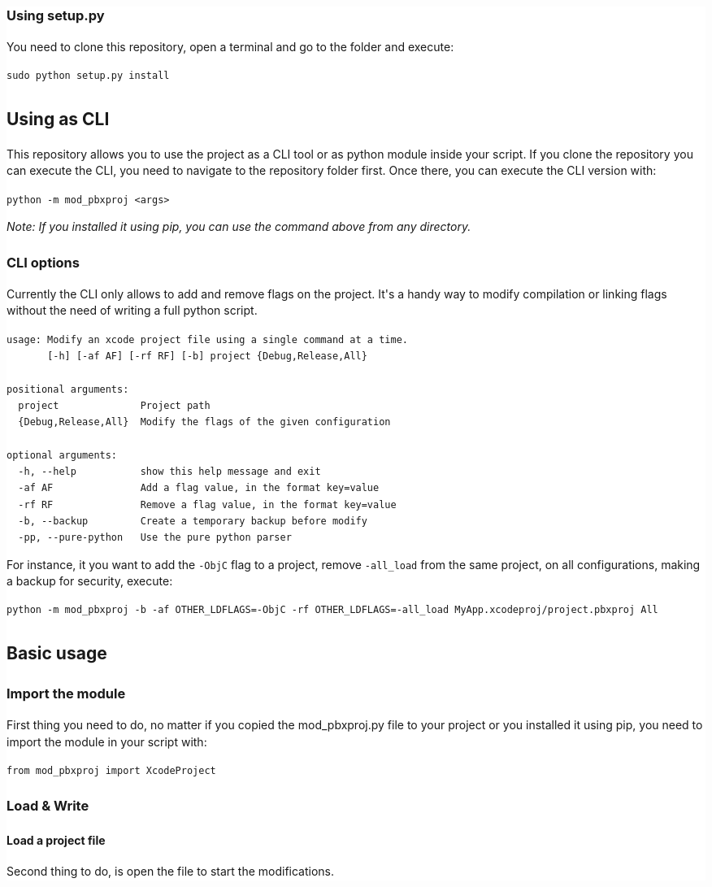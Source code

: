 ### Using setup.py
You need to clone this repository, open a terminal and go to the folder and execute:

```
sudo python setup.py install
```

## Using as CLI
This repository allows you to use the project as a CLI tool or as python module inside your script.
If you clone the repository you can execute the CLI, you need to navigate to the repository folder first. Once there, you can execute the CLI version with:

```
python -m mod_pbxproj <args>
```

_Note: If you installed it using pip, you can use the command above from any directory._

### CLI options
Currently the CLI only allows to add and remove flags on the project. It's a handy way to modify compilation or linking flags without the need of writing a full python script.

```
usage: Modify an xcode project file using a single command at a time.
       [-h] [-af AF] [-rf RF] [-b] project {Debug,Release,All}

positional arguments:
  project              Project path
  {Debug,Release,All}  Modify the flags of the given configuration

optional arguments:
  -h, --help           show this help message and exit
  -af AF               Add a flag value, in the format key=value
  -rf RF               Remove a flag value, in the format key=value
  -b, --backup         Create a temporary backup before modify
  -pp, --pure-python   Use the pure python parser
```

For instance, it you want to add the `-ObjC` flag to a project, remove `-all_load` from the same project, on all configurations, making a backup for security, execute:

```
python -m mod_pbxproj -b -af OTHER_LDFLAGS=-ObjC -rf OTHER_LDFLAGS=-all_load MyApp.xcodeproj/project.pbxproj All
```

## Basic usage
### Import the module
First thing you need to do, no matter if you copied the mod_pbxproj.py file to your project or you installed it using pip, you need to import the module in your script with:

```
from mod_pbxproj import XcodeProject
```
### Load & Write
#### Load a project file
Second thing to do, is open the file to start the modifications.
